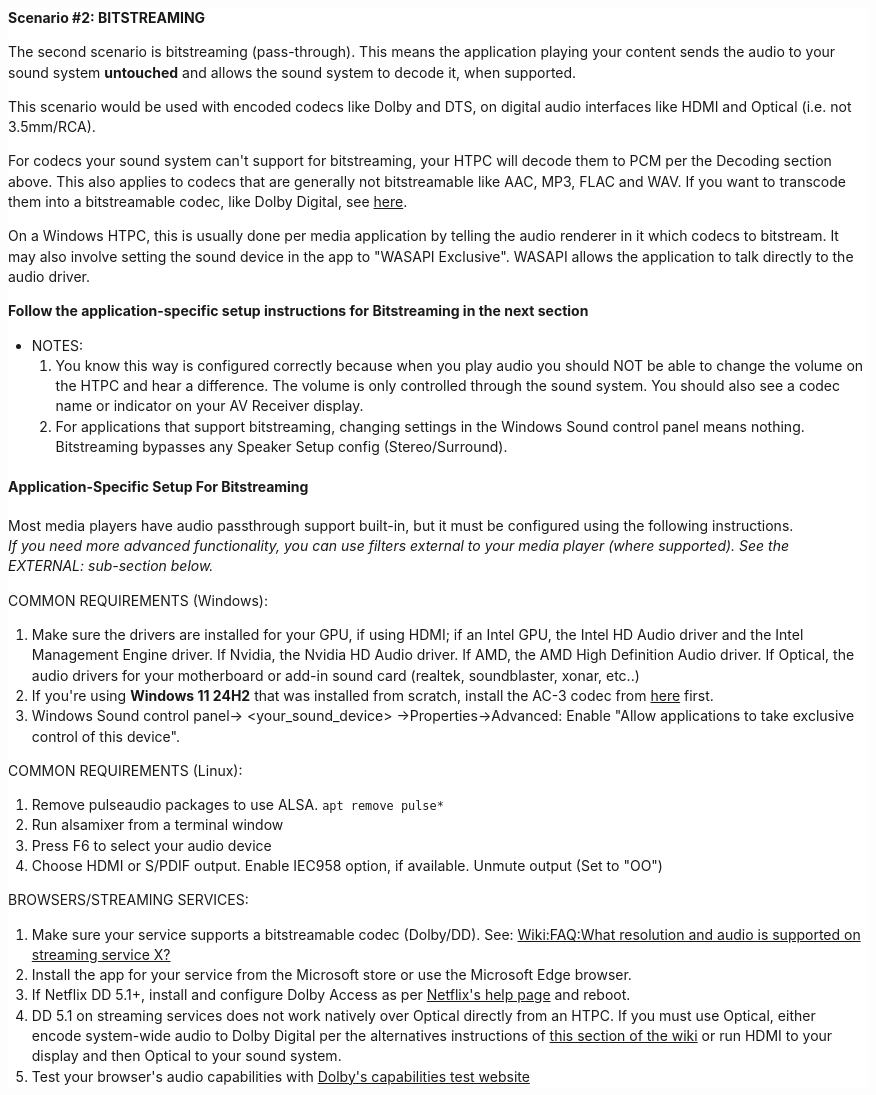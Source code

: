 **Scenario #2: BITSTREAMING**  

The second scenario is bitstreaming (pass-through). This means the application playing your content sends the audio to your sound system **untouched** and allows the sound system to decode it, when supported.  

This scenario would be used with encoded codecs like Dolby and DTS, on digital audio interfaces like HDMI and Optical (i.e. not 3.5mm/RCA).  

For codecs your sound system can't support for bitstreaming, your HTPC will decode them to PCM per the Decoding section above. This also applies to codecs that are generally not bitstreamable like AAC, MP3, FLAC and WAV. If you want to transcode them into a bitstreamable codec, like Dolby Digital, see [here](/wiki/audio#my-sound-system-only-supports-decoding-dolby-digital-but-i-want-to-play-content-with-varying-formats-how-do-i-re-encode-it-all-to-dolby-digital).

On a Windows HTPC, this is usually done per media application by telling the audio renderer in it which codecs to bitstream. It may also involve setting the sound device in the app to "WASAPI Exclusive". WASAPI allows the application to talk directly to the audio driver.  

**Follow the application-specific setup instructions for Bitstreaming in the next section**  

- NOTES:  
  1. You know this way is configured correctly because when you play audio you should NOT be able to change the volume on the HTPC and hear a difference. The volume is only controlled through the sound system.  You should also see a codec name or indicator on your AV Receiver display.  
  2. For applications that support bitstreaming, changing settings in the Windows Sound control panel means nothing. Bitstreaming bypasses any Speaker Setup config (Stereo/Surround).  




#### **Application-Specific Setup For Bitstreaming**

Most media players have audio passthrough support built-in, but it must be configured using the following instructions.  
*If you need more advanced functionality, you can use filters external to your media player (where supported). See the EXTERNAL: sub-section below.*  

COMMON REQUIREMENTS (Windows):  
1. Make sure the drivers are installed for your GPU, if using HDMI; if an Intel GPU, the Intel HD Audio driver and the Intel Management Engine driver. If Nvidia, the Nvidia HD Audio driver. If AMD, the AMD High Definition Audio driver. If Optical, the audio drivers for your motherboard or add-in sound card (realtek, soundblaster, xonar, etc..)  
2. If you're using **Windows 11 24H2** that was installed from scratch, install the AC-3 codec from [here](https://www.majorgeeks.com/files/details/dolby_ac_3ac_4_installer.html) first.  
3. Windows Sound control panel-> \<your_sound_device\> ->Properties->Advanced: Enable "Allow applications to take exclusive control of this device".

COMMON REQUIREMENTS (Linux):  
1. Remove pulseaudio packages to use ALSA. `apt remove pulse*`
2. Run alsamixer from a terminal window
3. Press F6 to select your audio device
4. Choose HDMI or S/PDIF output. Enable IEC958 option, if available. Unmute output (Set to "OO")

BROWSERS/STREAMING SERVICES:  
1. Make sure your service supports a bitstreamable codec (Dolby/DD). See: [Wiki:FAQ:What resolution and audio is supported on streaming service X?](/wiki/faq#what-resolution-and-audio-is-supported-on-streaming-service-x)
2. Install the app for your service from the Microsoft store or use the Microsoft Edge browser.
3. If Netflix DD 5.1+, install and configure Dolby Access as per [Netflix's help page](https://help.netflix.com/en/node/14163) and reboot.
4. DD 5.1 on streaming services does not work natively over Optical directly from an HTPC. If you must use Optical, either encode system-wide audio to Dolby Digital per the alternatives instructions of [this section of the wiki](/wiki/audio#how-do-i-configure-my-htpc-to-output-sound-for-games-to-my-sound-system) or run HDMI to your display and then Optical to your sound system.
5. Test your browser's audio capabilities with [Dolby's capabilities test website](https://ott.dolby.com/codec_test/index.html)
